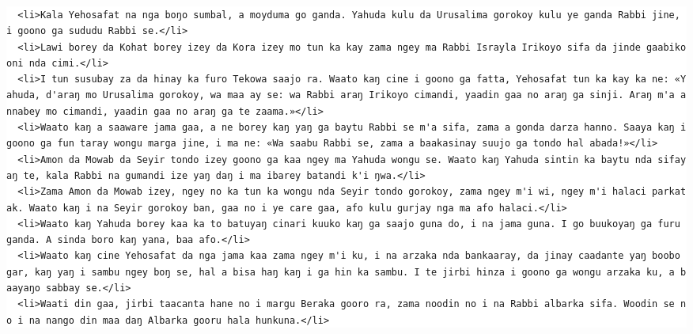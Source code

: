       <li>Kala Yehosafat na nga boŋo sumbal, a moyduma go ganda. Yahuda kulu da Urusalima gorokoy kulu ye ganda Rabbi jine, i goono ga sududu Rabbi se.</li>
      <li>Lawi borey da Kohat borey izey da Kora izey mo tun ka kay zama ngey ma Rabbi Israyla Irikoyo sifa da jinde gaabikooni nda cimi.</li>
      <li>I tun susubay za da hinay ka furo Tekowa saajo ra. Waato kaŋ cine i goono ga fatta, Yehosafat tun ka kay ka ne: «Yahuda, d'araŋ mo Urusalima gorokoy, wa maa ay se: wa Rabbi araŋ Irikoyo cimandi, yaadin gaa no araŋ ga sinji. Araŋ m'a annabey mo cimandi, yaadin gaa no araŋ ga te zaama.»</li>
      <li>Waato kaŋ a saaware jama gaa, a ne borey kaŋ yaŋ ga baytu Rabbi se m'a sifa, zama a gonda darza hanno. Saaya kaŋ i goono ga fun taray wongu marga jine, i ma ne: «Wa saabu Rabbi se, zama a baakasinay suujo ga tondo hal abada!»</li>
      <li>Amon da Mowab da Seyir tondo izey goono ga kaa ngey ma Yahuda wongu se. Waato kaŋ Yahuda sintin ka baytu nda sifayaŋ te, kala Rabbi na gumandi ize yaŋ daŋ i ma ibarey batandi k'i ŋwa.</li>
      <li>Zama Amon da Mowab izey, ngey no ka tun ka wongu nda Seyir tondo gorokoy, zama ngey m'i wi, ngey m'i halaci parkatak. Waato kaŋ i na Seyir gorokoy ban, gaa no i ye care gaa, afo kulu gurjay nga ma afo halaci.</li>
      <li>Waato kaŋ Yahuda borey kaa ka to batuyaŋ cinari kuuko kaŋ ga saajo guna do, i na jama guna. I go buukoyaŋ ga furu ganda. A sinda boro kaŋ yana, baa afo.</li>
      <li>Waato kaŋ cine Yehosafat da nga jama kaa zama ngey m'i ku, i na arzaka nda bankaaray, da jinay caadante yaŋ boobo gar, kaŋ yaŋ i sambu ngey boŋ se, hal a bisa haŋ kaŋ i ga hin ka sambu. I te jirbi hinza i goono ga wongu arzaka ku, a baayaŋo sabbay se.</li>
      <li>Waati din gaa, jirbi taacanta hane no i margu Beraka gooro ra, zama noodin no i na Rabbi albarka sifa. Woodin se no i na nango din maa daŋ Albarka gooru hala hunkuna.</li>
